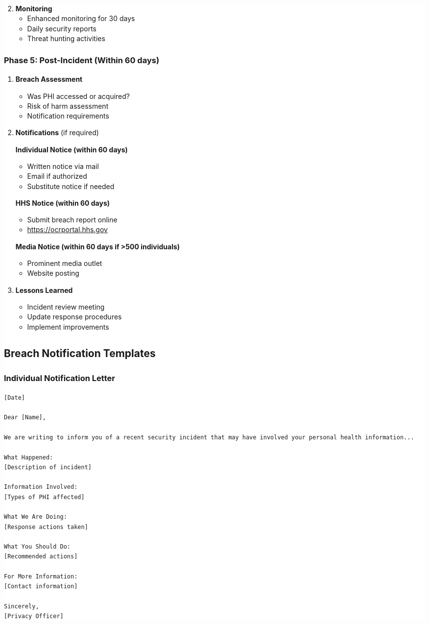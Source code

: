 2. **Monitoring**
   - Enhanced monitoring for 30 days
   - Daily security reports
   - Threat hunting activities

### Phase 5: Post-Incident (Within 60 days)

1. **Breach Assessment**
   - Was PHI accessed or acquired?
   - Risk of harm assessment
   - Notification requirements

2. **Notifications** (if required)
   
   **Individual Notice (within 60 days)**
   - Written notice via mail
   - Email if authorized
   - Substitute notice if needed
   
   **HHS Notice (within 60 days)**
   - Submit breach report online
   - https://ocrportal.hhs.gov
   
   **Media Notice (within 60 days if >500 individuals)**
   - Prominent media outlet
   - Website posting

3. **Lessons Learned**
   - Incident review meeting
   - Update response procedures
   - Implement improvements

## Breach Notification Templates

### Individual Notification Letter
```
[Date]

Dear [Name],

We are writing to inform you of a recent security incident that may have involved your personal health information...

What Happened:
[Description of incident]

Information Involved:
[Types of PHI affected]

What We Are Doing:
[Response actions taken]

What You Should Do:
[Recommended actions]

For More Information:
[Contact information]

Sincerely,
[Privacy Officer]
```
